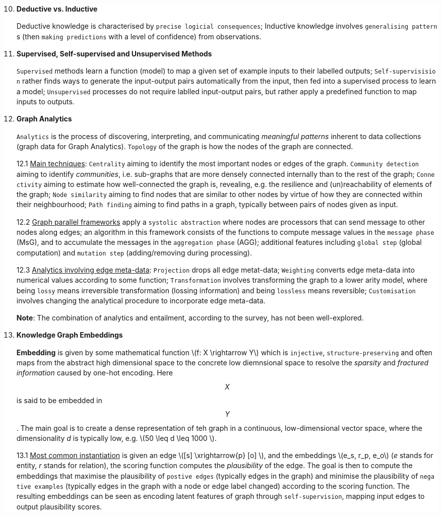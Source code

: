 10. **Deductive vs. Inductive**

    Deductive knowledge is characterised by `precise logicial consequences`; Inductive knowledge involves `generalising pattern`s (then `making predictions` with a level of confidence) from observations.
    
11. **Supervised, Self-supervised and Unsupervised Methods**

    `Supervised` methods learn a function (model) to map a given set of example inputs to their labelled outputs; `Self-supervisision` rather finds ways to generate the input-output pairs automatically from the input, then fed into a supervised process to learn a model; `Unsupervised` processes do not require lablled input-output pairs, but rather apply a predefined function to map inputs to outputs.
    
12. **Graph Analytics**

    `Analytics` is the process of discovering, interpreting, and communicating *meaningful patterns* inherent to data collections (graph data for Graph Analytics). `Topology` of the graph is how the nodes of the graph are connected.
    
    12.1 <u>Main techniques</u>: `Centrality` aiming to identify the most important nodes or edges of the graph. `Community detection` aiming to identify *communities*, i.e. sub-graphs that are more densely connected internally than to the rest of the graph; `Connectivity` aiming to estimate how well-connected the graph is, revealing, e.g. the resilience and (un)reachability of elements of the graph; `Node similarity` aiming to find nodes that are similar to other nodes by virtue of how they are connected within their neighbourhood; `Path finding` aiming to find paths in a graph, typically between pairs of nodes given as input.
    
    12.2 <u>Graph parallel frameworks</u> apply a `systolic abstraction` where nodes are processors that can send message to other nodes along edges; an algorithm in this framework consists of the functions to compute message values in the `message phase` (MsG), and to accumulate the messages in the `aggregation phase` (AGG); additional features including `global step` (global computation) and `mutation step` (adding/removing during processing).

    12.3 <u>Analytics involving edge meta-data</u>: `Projection` drops all edge metat-data; `Weighting` converts edge meta-data into numerical values according to some function; `Transformation` involves transforming the graph to a lower arity model, where being `lossy` means irreversible transformation (lossing information) and being `lossless` means reversible; `Customisation` involves changing the analytical procedure to incorporate edge meta-data.
    
    **Note**: The combination of analytics and entailment, according to the survey, has not been well-explored.
    
13. **Knowledge Graph Embeddings**

    **Embedding** is given by some mathematical function \\(f: X \rightarrow Y\\) which is `injective`, `structure-preserving` and often maps from the abstract high dimensional space to the concrete low diemnsional space to resolve the *sparsity* and *fractured information* caused by one-hot encoding. Here $$X$$ is said to be embedded in $$Y$$. The main goal is to create a dense representation of teh graph in a continuous, low-dimensional vector space, where the dimensionality *d* is typically low, e.g. \\(50 \leq d \leq 1000 \\). 
    
    13.1 <u>Most common instantiation</u> is given an edge \\([s] \xrightarrow{p} [o] \\), and the embeddings \\(e_s, r_p, e_o\\) (*e* stands for entity, *r* stands for relation), the scoring function computes the *plausibility* of the edge. The goal is then to compute the embeddings that maximise the plausibility of `postive edges` (typically edges in the graph) and minimise the plausibility of `negative examples` (typically edges in the graph with a node or edge label changed) according to the scoring function. The resulting embeddings can be seen as encoding latent features of graph through `self-supervision`, mapping input edges to output plausibility scores.
    